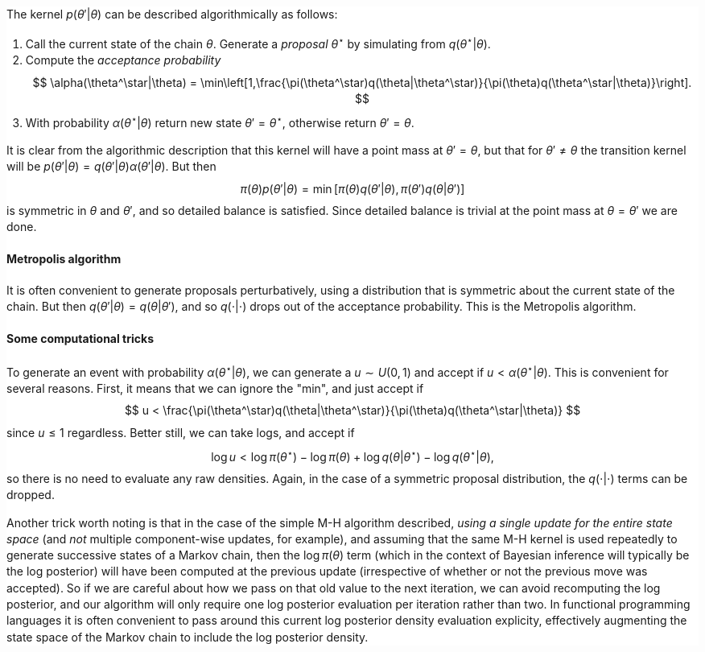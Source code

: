The kernel $p(\theta'|\theta)$ can be described algorithmically as follows:
1. Call the current state of the chain $\theta$. Generate a *proposal* $\theta^\star$ by simulating from $q(\theta^\star|\theta)$.
2. Compute the *acceptance probability*
$$
\alpha(\theta^\star|\theta) = \min\left[1,\frac{\pi(\theta^\star)q(\theta|\theta^\star)}{\pi(\theta)q(\theta^\star|\theta)}\right].
$$
3. With probability $\alpha(\theta^\star|\theta)$ return new state $\theta'=\theta^\star$, otherwise return $\theta'=\theta$.

It is clear from the algorithmic description that this kernel will have a point mass at $\theta'=\theta$, but that for $\theta'\not=\theta$ the transition kernel will be $p(\theta'|\theta)=q(\theta'|\theta)\alpha(\theta'|\theta)$. But then
$$
\pi(\theta)p(\theta'|\theta) = \min[\pi(\theta)q(\theta'|\theta),\pi(\theta')q(\theta|\theta')]
$$
is symmetric in $\theta$ and $\theta'$, and so detailed balance is satisfied. Since detailed balance is trivial at the point mass at $\theta=\theta'$ we are done.

#### Metropolis algorithm

It is often convenient to generate proposals perturbatively, using a distribution that is symmetric about the current state of the chain. But then $q(\theta'|\theta)=q(\theta|\theta')$, and so $q(\cdot|\cdot)$ drops out of the acceptance probability. This is the Metropolis algorithm.

#### Some computational tricks

To generate an event with probability $\alpha(\theta^\star|\theta)$, we can generate a $u\sim U(0,1)$ and accept if $u < \alpha(\theta^\star|\theta)$. This is convenient for several reasons. First, it means that we can ignore the "min", and just accept if
$$
u < \frac{\pi(\theta^\star)q(\theta|\theta^\star)}{\pi(\theta)q(\theta^\star|\theta)}
$$
since $u\leq 1$ regardless. Better still, we can take logs, and accept if
$$
\log u < \log\pi(\theta^\star) - \log\pi(\theta) + \log q(\theta|\theta^\star) - \log q(\theta^\star|\theta),
$$
so there is no need to evaluate any raw densities. Again, in the case of a symmetric proposal distribution, the $q(\cdot|\cdot)$ terms can be dropped.

Another trick worth noting is that in the case of the simple M-H algorithm described, *using a single update for the entire state space* (and *not* multiple component-wise updates, for example), and assuming that the same M-H kernel is used repeatedly to generate successive states of a Markov chain, then the $\log \pi(\theta)$ term (which in the context of Bayesian inference will typically be the log posterior) will have been computed at the previous update (irrespective of whether or not the previous move was accepted). So if we are careful about how we pass on that old value to the next iteration, we can avoid recomputing the log posterior, and our algorithm will only require one log posterior evaluation per iteration rather than two. In functional programming languages it is often convenient to pass around this current log posterior density evaluation explicity, effectively augmenting the state space of the Markov chain to include the log posterior density.
